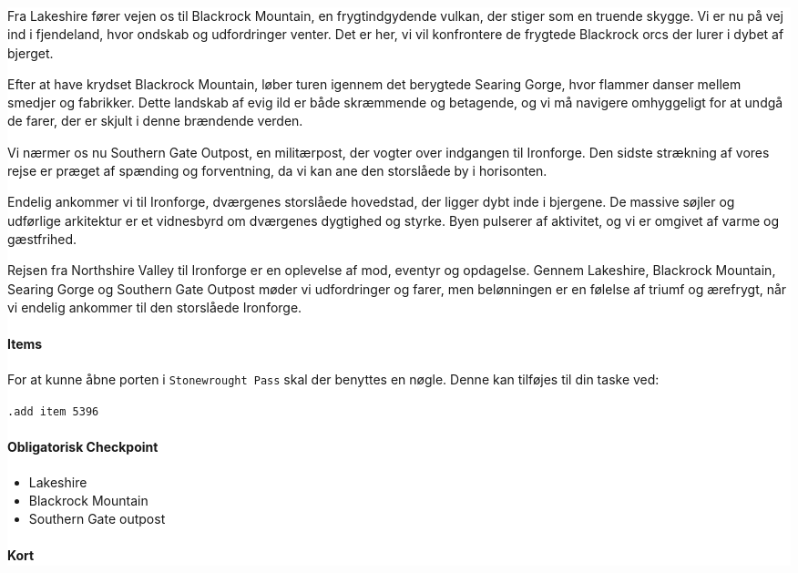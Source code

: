 Fra Lakeshire fører vejen os til Blackrock Mountain, en frygtindgydende vulkan, der stiger som en truende skygge. Vi er nu på vej ind i fjendeland, hvor ondskab og udfordringer venter. Det er her, vi vil konfrontere de frygtede Blackrock orcs der lurer i dybet af bjerget.

Efter at have krydset Blackrock Mountain, løber turen igennem det berygtede Searing Gorge, hvor flammer danser mellem smedjer og fabrikker. Dette landskab af evig ild er både skræmmende og betagende, og vi må navigere omhyggeligt for at undgå de farer, der er skjult i denne brændende verden.

Vi nærmer os nu Southern Gate Outpost, en militærpost, der vogter over indgangen til Ironforge. Den sidste strækning af vores rejse er præget af spænding og forventning, da vi kan ane den storslåede by i horisonten.

Endelig ankommer vi til Ironforge, dværgenes storslåede hovedstad, der ligger dybt inde i bjergene. De massive søjler og udførlige arkitektur er et vidnesbyrd om dværgenes dygtighed og styrke. Byen pulserer af aktivitet, og vi er omgivet af varme og gæstfrihed.

Rejsen fra Northshire Valley til Ironforge er en oplevelse af mod, eventyr og opdagelse. Gennem Lakeshire, Blackrock Mountain, Searing Gorge og Southern Gate Outpost møder vi udfordringer og farer, men belønningen er en følelse af triumf og ærefrygt, når vi endelig ankommer til den storslåede Ironforge.

#### Items

For at kunne åbne porten i `Stonewrought Pass` skal der benyttes en nøgle. Denne kan tilføjes til din taske ved:

````
.add item 5396
````

#### Obligatorisk Checkpoint

* Lakeshire
* Blackrock Mountain
* Southern Gate outpost

#### Kort
